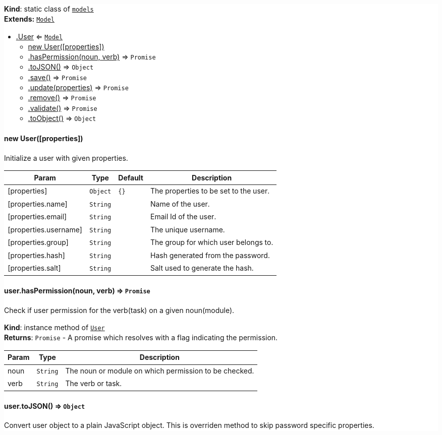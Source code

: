 **Kind**: static class of <code>[models](#models)</code>  
**Extends:** <code>[Model](#models.Model)</code>  

* [.User](#models.User) ⇐ <code>[Model](#models.Model)</code>
    * [new User([properties])](#new_models.User_new)
    * [.hasPermission(noun, verb)](#models.User+hasPermission) ⇒ <code>Promise</code>
    * [.toJSON()](#models.User+toJSON) ⇒ <code>Object</code>
    * [.save()](#models.Model+save) ⇒ <code>Promise</code>
    * [.update(properties)](#models.Model+update) ⇒ <code>Promise</code>
    * [.remove()](#models.Model+remove) ⇒ <code>Promise</code>
    * [.validate()](#models.Model+validate) ⇒ <code>Promise</code>
    * [.toObject()](#models.Model+toObject) ⇒ <code>Object</code>

<a name="new_models.User_new"></a>

#### new User([properties])
Initialize a user with given properties.


| Param | Type | Default | Description |
| --- | --- | --- | --- |
| [properties] | <code>Object</code> | <code>{}</code> | The properties to be set to the user. |
| [properties.name] | <code>String</code> |  | Name of the user. |
| [properties.email] | <code>String</code> |  | Email Id of the user. |
| [properties.username] | <code>String</code> |  | The unique username. |
| [properties.group] | <code>String</code> |  | The group for which user belongs to. |
| [properties.hash] | <code>String</code> |  | Hash generated from the password. |
| [properties.salt] | <code>String</code> |  | Salt used to generate the hash. |

<a name="models.User+hasPermission"></a>

#### user.hasPermission(noun, verb) ⇒ <code>Promise</code>
Check if user permission for the verb(task) on a given noun(module).

**Kind**: instance method of <code>[User](#models.User)</code>  
**Returns**: <code>Promise</code> - A promise which resolves with a flag indicating the
permission.  

| Param | Type | Description |
| --- | --- | --- |
| noun | <code>String</code> | The noun or module on which permission to be checked. |
| verb | <code>String</code> | The verb or task. |

<a name="models.User+toJSON"></a>

#### user.toJSON() ⇒ <code>Object</code>
Convert user object to a plain JavaScript object. This is overriden method to
skip password specific properties.
